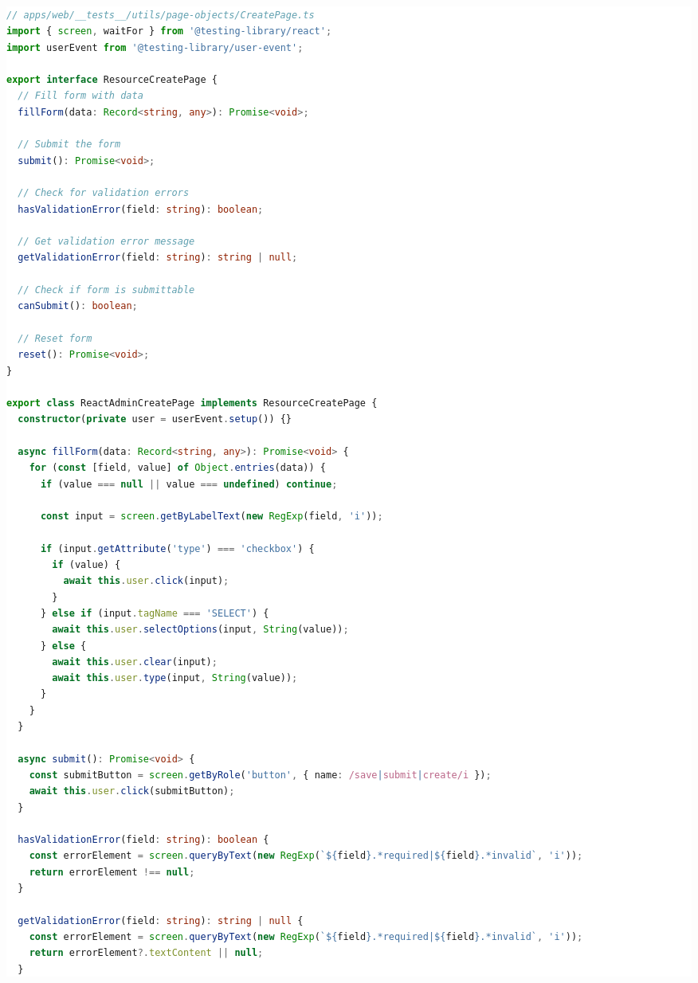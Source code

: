 ```typescript
// apps/web/__tests__/utils/page-objects/CreatePage.ts
import { screen, waitFor } from '@testing-library/react';
import userEvent from '@testing-library/user-event';

export interface ResourceCreatePage {
  // Fill form with data
  fillForm(data: Record<string, any>): Promise<void>;
  
  // Submit the form
  submit(): Promise<void>;
  
  // Check for validation errors
  hasValidationError(field: string): boolean;
  
  // Get validation error message
  getValidationError(field: string): string | null;
  
  // Check if form is submittable
  canSubmit(): boolean;
  
  // Reset form
  reset(): Promise<void>;
}

export class ReactAdminCreatePage implements ResourceCreatePage {
  constructor(private user = userEvent.setup()) {}

  async fillForm(data: Record<string, any>): Promise<void> {
    for (const [field, value] of Object.entries(data)) {
      if (value === null || value === undefined) continue;
      
      const input = screen.getByLabelText(new RegExp(field, 'i'));
      
      if (input.getAttribute('type') === 'checkbox') {
        if (value) {
          await this.user.click(input);
        }
      } else if (input.tagName === 'SELECT') {
        await this.user.selectOptions(input, String(value));
      } else {
        await this.user.clear(input);
        await this.user.type(input, String(value));
      }
    }
  }

  async submit(): Promise<void> {
    const submitButton = screen.getByRole('button', { name: /save|submit|create/i });
    await this.user.click(submitButton);
  }

  hasValidationError(field: string): boolean {
    const errorElement = screen.queryByText(new RegExp(`${field}.*required|${field}.*invalid`, 'i'));
    return errorElement !== null;
  }

  getValidationError(field: string): string | null {
    const errorElement = screen.queryByText(new RegExp(`${field}.*required|${field}.*invalid`, 'i'));
    return errorElement?.textContent || null;
  }

```